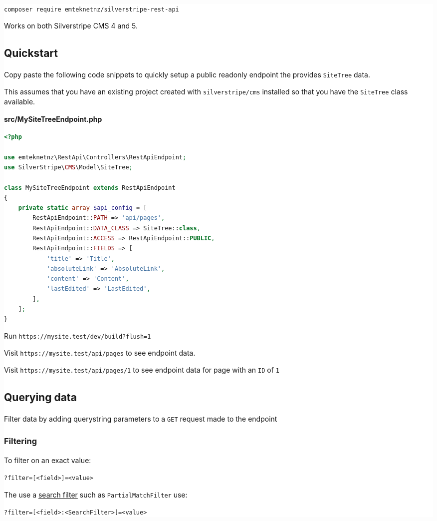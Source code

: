 `composer require emteknetnz/silverstripe-rest-api`

Works on both Silverstripe CMS 4 and 5.

## Quickstart<a name="readme-quickstart"></a>

Copy paste the following code snippets to quickly setup a public readonly endpoint the provides `SiteTree` data.

This assumes that you have an existing project created with `silverstripe/cms` installed so that you have the `SiteTree` class available.

**src/MySiteTreeEndpoint.php**

```php
<?php

use emteknetnz\RestApi\Controllers\RestApiEndpoint;
use SilverStripe\CMS\Model\SiteTree;

class MySiteTreeEndpoint extends RestApiEndpoint
{
    private static array $api_config = [
        RestApiEndpoint::PATH => 'api/pages',
        RestApiEndpoint::DATA_CLASS => SiteTree::class,
        RestApiEndpoint::ACCESS => RestApiEndpoint::PUBLIC,
        RestApiEndpoint::FIELDS => [
            'title' => 'Title',
            'absoluteLink' => 'AbsoluteLink',
            'content' => 'Content',
            'lastEdited' => 'LastEdited',
        ],
    ];
}
```

Run `https://mysite.test/dev/build?flush=1`

Visit `https://mysite.test/api/pages` to see endpoint data.

Visit `https://mysite.test/api/pages/1` to see endpoint data for page with an `ID` of `1`

## Querying data<a name="readme-querying-data"></a>

Filter data by adding querystring parameters to a `GET` request made to the endpoint

### Filtering<a name="readme-filtering"></a>

To filter on an exact value:

`?filter=[<field>]=<value>`

The use a [search filter](https://docs.silverstripe.org/en/5/developer_guides/model/searchfilters/) such as `PartialMatchFilter` use:

`?filter=[<field>:<SearchFilter>]=<value>`
